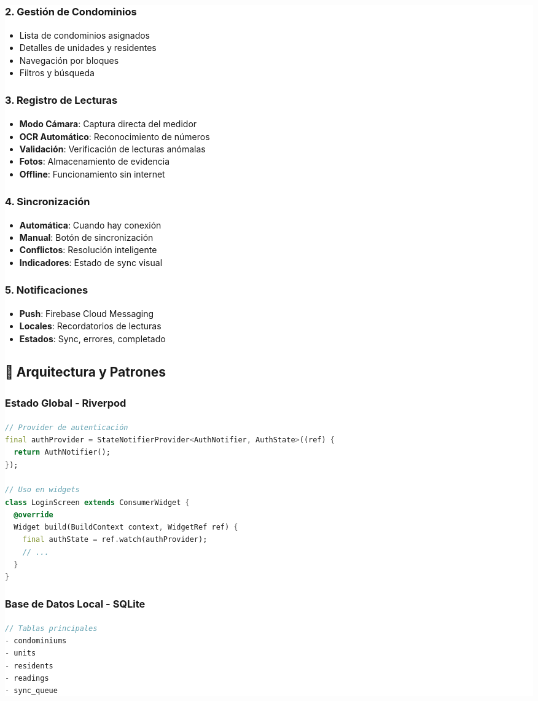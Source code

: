 ### 2. Gestión de Condominios
- Lista de condominios asignados
- Detalles de unidades y residentes
- Navegación por bloques
- Filtros y búsqueda

### 3. Registro de Lecturas
- **Modo Cámara**: Captura directa del medidor
- **OCR Automático**: Reconocimiento de números
- **Validación**: Verificación de lecturas anómalas
- **Fotos**: Almacenamiento de evidencia
- **Offline**: Funcionamiento sin internet

### 4. Sincronización
- **Automática**: Cuando hay conexión
- **Manual**: Botón de sincronización
- **Conflictos**: Resolución inteligente
- **Indicadores**: Estado de sync visual

### 5. Notificaciones
- **Push**: Firebase Cloud Messaging
- **Locales**: Recordatorios de lecturas
- **Estados**: Sync, errores, completado

## 📱 Arquitectura y Patrones

### Estado Global - Riverpod
```dart
// Provider de autenticación
final authProvider = StateNotifierProvider<AuthNotifier, AuthState>((ref) {
  return AuthNotifier();
});

// Uso en widgets
class LoginScreen extends ConsumerWidget {
  @override
  Widget build(BuildContext context, WidgetRef ref) {
    final authState = ref.watch(authProvider);
    // ...
  }
}
```

### Base de Datos Local - SQLite
```dart
// Tablas principales
- condominiums
- units
- residents
- readings
- sync_queue
```
